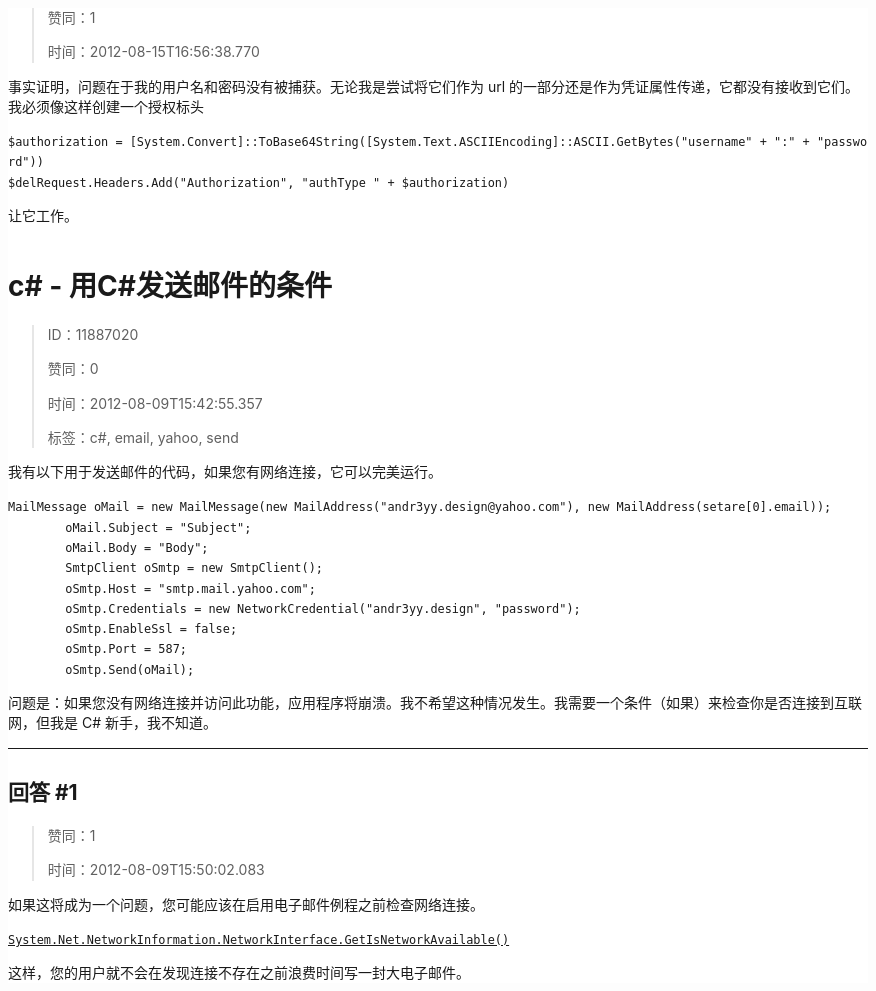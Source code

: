 > 赞同：1
> 
> 时间：2012-08-15T16:56:38.770

事实证明，问题在于我的用户名和密码没有被捕获。无论我是尝试将它们作为 url 的一部分还是作为凭证属性传递，它都没有接收到它们。我必须像这样创建一个授权标头

```
$authorization = [System.Convert]::ToBase64String([System.Text.ASCIIEncoding]::ASCII.GetBytes("username" + ":" + "password")) 
$delRequest.Headers.Add("Authorization", "authType " + $authorization) 
```

让它工作。

# c# - 用C#发送邮件的条件

> ID：11887020
> 
> 赞同：0
> 
> 时间：2012-08-09T15:42:55.357
> 
> 标签：c#, email, yahoo, send

我有以下用于发送邮件的代码，如果您有网络连接，它可以完美运行。

```
MailMessage oMail = new MailMessage(new MailAddress("andr3yy.design@yahoo.com"), new MailAddress(setare[0].email));
        oMail.Subject = "Subject";
        oMail.Body = "Body";
        SmtpClient oSmtp = new SmtpClient();
        oSmtp.Host = "smtp.mail.yahoo.com";          
        oSmtp.Credentials = new NetworkCredential("andr3yy.design", "password");
        oSmtp.EnableSsl = false;
        oSmtp.Port = 587;
        oSmtp.Send(oMail); 
```

问题是：如果您没有网络连接并访问此功能，应用程序将崩溃。我不希望这种情况发生。我需要一个条件（如果）来检查你是否连接到互联网，但我是 C# 新手，我不知道。

* * *

## 回答 #1

> 赞同：1
> 
> 时间：2012-08-09T15:50:02.083

如果这将成为一个问题，您可能应该在启用电子邮件例程之前检查网络连接。

[`System.Net.NetworkInformation.NetworkInterface.GetIsNetworkAvailable()`](http://msdn.microsoft.com/en-us/library/system.net.networkinformation.networkinterface.getisnetworkavailable.aspx)

这样，您的用户就不会在发现连接不存在之前浪费时间写一封大电子邮件。
